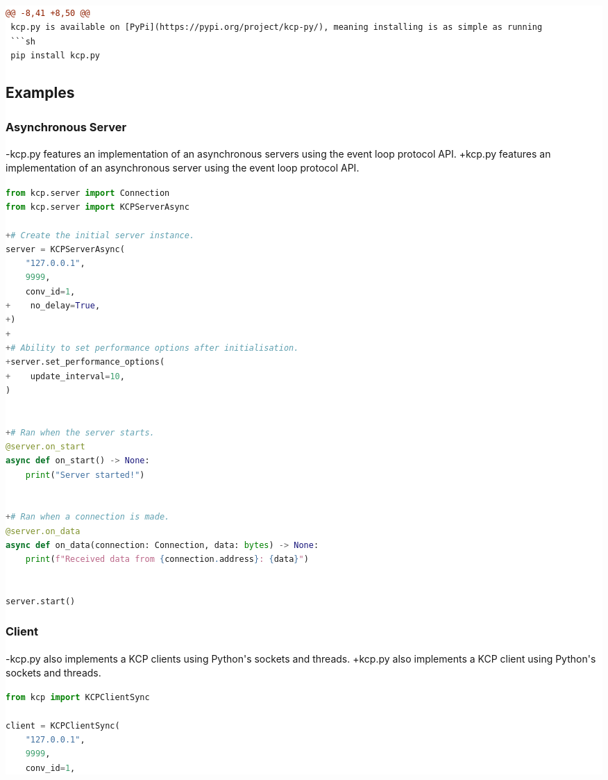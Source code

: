 ```diff
@@ -8,41 +8,50 @@
 kcp.py is available on [PyPi](https://pypi.org/project/kcp-py/), meaning installing is as simple as running
 ```sh
 pip install kcp.py
 ```
 
 ## Examples
 ### Asynchronous Server
-kcp.py features an implementation of an asynchronous servers using the event loop protocol API.
+kcp.py features an implementation of an asynchronous server using the event loop protocol API.
 ```py
 from kcp.server import Connection
 from kcp.server import KCPServerAsync
 
+# Create the initial server instance.
 server = KCPServerAsync(
     "127.0.0.1",
     9999,
     conv_id=1,
+    no_delay=True,
+)
+
+# Ability to set performance options after initialisation.
+server.set_performance_options(
+    update_interval=10,
 )
 
 
+# Ran when the server starts.
 @server.on_start
 async def on_start() -> None:
     print("Server started!")
 
 
+# Ran when a connection is made.
 @server.on_data
 async def on_data(connection: Connection, data: bytes) -> None:
     print(f"Received data from {connection.address}: {data}")
 
 
 server.start()
 ```
 
 ### Client
-kcp.py also implements a KCP clients using Python's sockets and threads.
+kcp.py also implements a KCP client using Python's sockets and threads.
 ```py
 from kcp import KCPClientSync
 
 client = KCPClientSync(
     "127.0.0.1",
     9999,
     conv_id=1,
```
